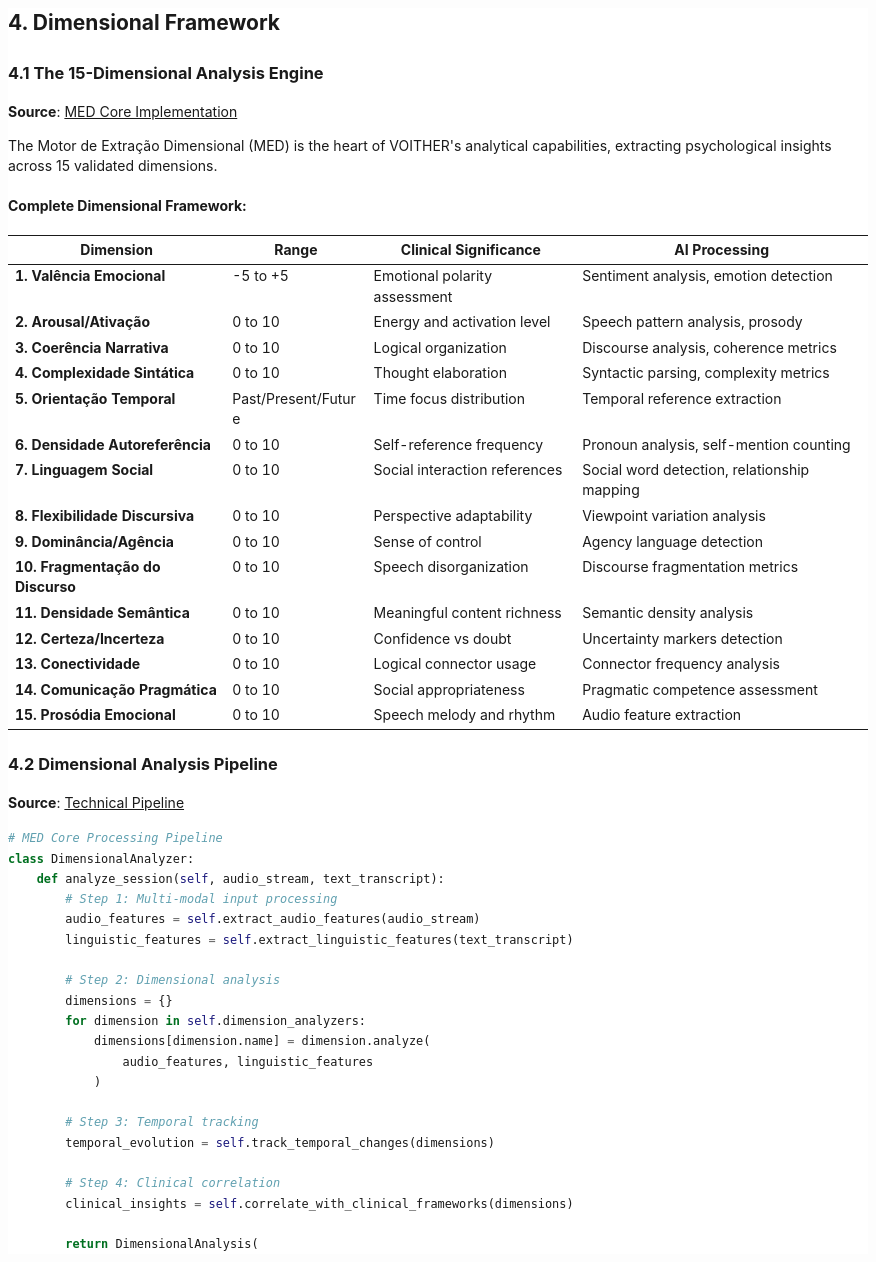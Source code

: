 
## 4. Dimensional Framework

### 4.1 The 15-Dimensional Analysis Engine
**Source**: [MED Core Implementation](../core-concepts/med_core.md)

The Motor de Extração Dimensional (MED) is the heart of VOITHER's analytical capabilities, extracting psychological insights across 15 validated dimensions.

#### Complete Dimensional Framework:

| Dimension | Range | Clinical Significance | AI Processing |
|-----------|-------|----------------------|---------------|
| **1. Valência Emocional** | -5 to +5 | Emotional polarity assessment | Sentiment analysis, emotion detection |
| **2. Arousal/Ativação** | 0 to 10 | Energy and activation level | Speech pattern analysis, prosody |
| **3. Coerência Narrativa** | 0 to 10 | Logical organization | Discourse analysis, coherence metrics |
| **4. Complexidade Sintática** | 0 to 10 | Thought elaboration | Syntactic parsing, complexity metrics |
| **5. Orientação Temporal** | Past/Present/Future | Time focus distribution | Temporal reference extraction |
| **6. Densidade Autoreferência** | 0 to 10 | Self-reference frequency | Pronoun analysis, self-mention counting |
| **7. Linguagem Social** | 0 to 10 | Social interaction references | Social word detection, relationship mapping |
| **8. Flexibilidade Discursiva** | 0 to 10 | Perspective adaptability | Viewpoint variation analysis |
| **9. Dominância/Agência** | 0 to 10 | Sense of control | Agency language detection |
| **10. Fragmentação do Discurso** | 0 to 10 | Speech disorganization | Discourse fragmentation metrics |
| **11. Densidade Semântica** | 0 to 10 | Meaningful content richness | Semantic density analysis |
| **12. Certeza/Incerteza** | 0 to 10 | Confidence vs doubt | Uncertainty markers detection |
| **13. Conectividade** | 0 to 10 | Logical connector usage | Connector frequency analysis |
| **14. Comunicação Pragmática** | 0 to 10 | Social appropriateness | Pragmatic competence assessment |
| **15. Prosódia Emocional** | 0 to 10 | Speech melody and rhythm | Audio feature extraction |

### 4.2 Dimensional Analysis Pipeline
**Source**: [Technical Pipeline](../architecture/voither_technical_pipeline.md)

```python
# MED Core Processing Pipeline
class DimensionalAnalyzer:
    def analyze_session(self, audio_stream, text_transcript):
        # Step 1: Multi-modal input processing
        audio_features = self.extract_audio_features(audio_stream)
        linguistic_features = self.extract_linguistic_features(text_transcript)
        
        # Step 2: Dimensional analysis
        dimensions = {}
        for dimension in self.dimension_analyzers:
            dimensions[dimension.name] = dimension.analyze(
                audio_features, linguistic_features
            )
        
        # Step 3: Temporal tracking
        temporal_evolution = self.track_temporal_changes(dimensions)
        
        # Step 4: Clinical correlation
        clinical_insights = self.correlate_with_clinical_frameworks(dimensions)
        
        return DimensionalAnalysis(
```